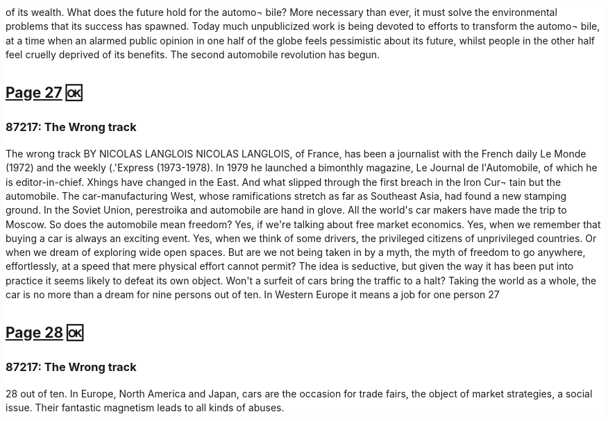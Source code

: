 of its wealth.
What does the future hold for the automo¬
bile? More necessary than ever, it must solve the
environmental problems that its success has
spawned. Today much unpublicized work is
being devoted to efforts to transform the automo¬
bile, at a time when an alarmed public opinion
in one half of the globe feels pessimistic about
its future, whilst people in the other half feel
cruelly deprived of its benefits. The second
automobile revolution has begun.
## [Page 27](https://demo.humlab.umu.se/courier/087206engo.pdf#page=27) 🆗
### 87217: The Wrong track
The wrong
track
BY NICOLAS LANGLOIS
NICOLAS LANGLOIS,
of France, has been a
journalist with the French daily
Le Monde (1972) and
the weekly (.'Express
(1973-1978). In 1979
he launched a bimonthly
magazine, Le Journal de
l'Automobile, of which he is
editor-in-chief.
Xhings have changed in the East. And what
slipped through the first breach in the Iron Cur¬
tain but the automobile. The car-manufacturing
West, whose ramifications stretch as far as
Southeast Asia, had found a new stamping
ground. In the Soviet Union, perestroika and
automobile are hand in glove. All the world's car
makers have made the trip to Moscow.
So does the automobile mean freedom? Yes,
if we're talking about free market economics.
Yes, when we remember that buying a car is
always an exciting event. Yes, when we think of
some drivers, the privileged citizens of
unprivileged countries. Or when we dream of
exploring wide open spaces.
But are we not being taken in by a myth, the
myth of freedom to go anywhere, effortlessly, at
a speed that mere physical effort cannot permit?
The idea is seductive, but given the way it has
been put into practice it seems likely to defeat
its own object. Won't a surfeit of cars bring the
traffic to a halt?
Taking the world as a whole, the car is no
more than a dream for nine persons out of ten.
In Western Europe it means a job for one person 27
## [Page 28](https://demo.humlab.umu.se/courier/087206engo.pdf#page=28) 🆗
### 87217: The Wrong track
28
out of ten. In Europe, North America and Japan,
cars are the occasion for trade fairs, the object of
market strategies, a social issue. Their fantastic
magnetism leads to all kinds of abuses.
